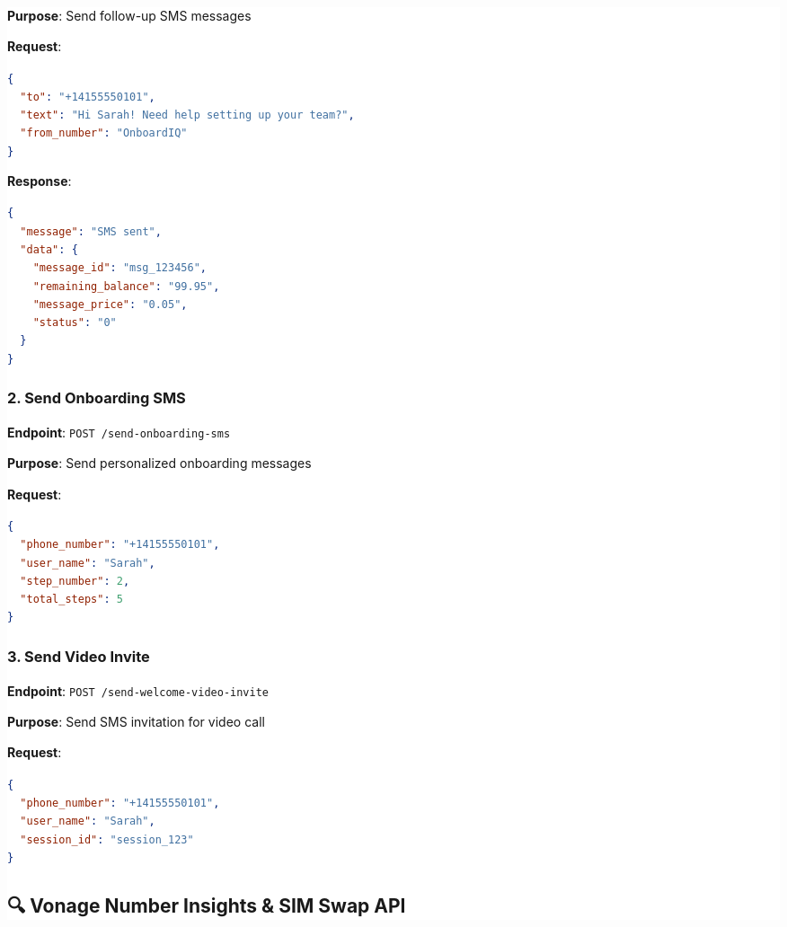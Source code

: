 **Purpose**: Send follow-up SMS messages

**Request**:
```json
{
  "to": "+14155550101",
  "text": "Hi Sarah! Need help setting up your team?",
  "from_number": "OnboardIQ"
}
```

**Response**:
```json
{
  "message": "SMS sent",
  "data": {
    "message_id": "msg_123456",
    "remaining_balance": "99.95",
    "message_price": "0.05",
    "status": "0"
  }
}
```

### 2. Send Onboarding SMS
**Endpoint**: `POST /send-onboarding-sms`

**Purpose**: Send personalized onboarding messages

**Request**:
```json
{
  "phone_number": "+14155550101",
  "user_name": "Sarah",
  "step_number": 2,
  "total_steps": 5
}
```

### 3. Send Video Invite
**Endpoint**: `POST /send-welcome-video-invite`

**Purpose**: Send SMS invitation for video call

**Request**:
```json
{
  "phone_number": "+14155550101",
  "user_name": "Sarah",
  "session_id": "session_123"
}
```

## 🔍 Vonage Number Insights & SIM Swap API
